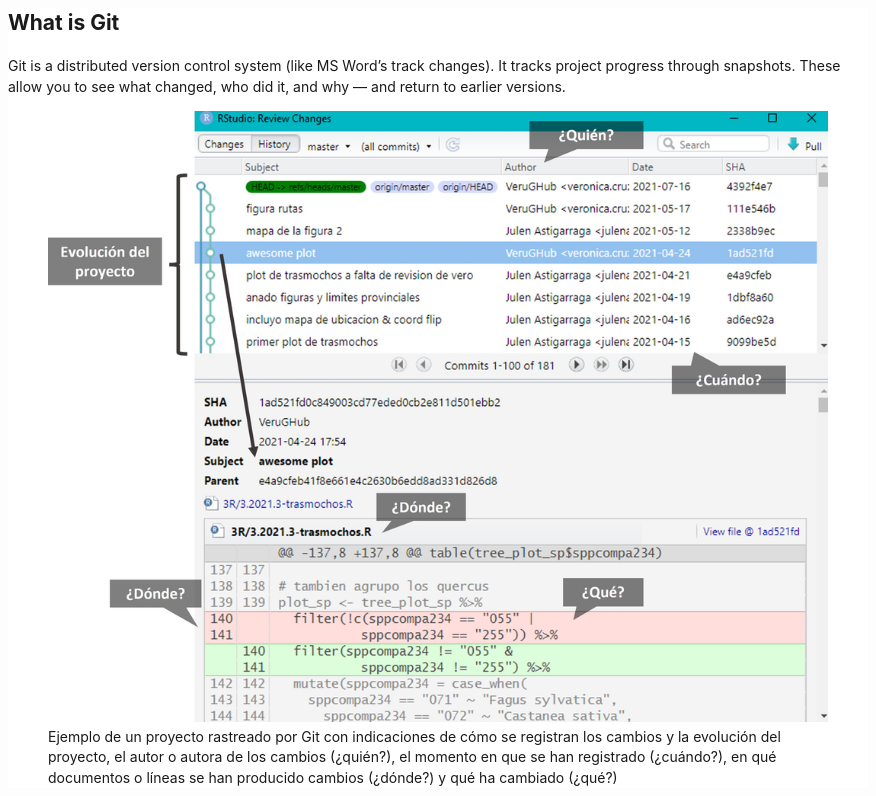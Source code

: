 ## What is Git

Git is a distributed version control system (like MS Word’s track
changes). It tracks project progress through snapshots. These allow you
to see what changed, who did it, and why — and return to earlier
versions.

<figure>
<img src="images/git.jpg"
alt="Ejemplo de un proyecto rastreado por Git con indicaciones de cómo se registran los cambios y la evolución del proyecto, el autor o autora de los cambios (¿quién?), el momento en que se han registrado (¿cuándo?), en qué documentos o líneas se han producido cambios (¿dónde?) y qué ha cambiado (¿qué?)" />
<figcaption aria-hidden="true">Ejemplo de un proyecto rastreado por Git
con indicaciones de cómo se registran los cambios y la evolución del
proyecto, el autor o autora de los cambios (¿quién?), el momento en que
se han registrado (¿cuándo?), en qué documentos o líneas se han
producido cambios (¿dónde?) y qué ha cambiado (¿qué?)</figcaption>
</figure>
